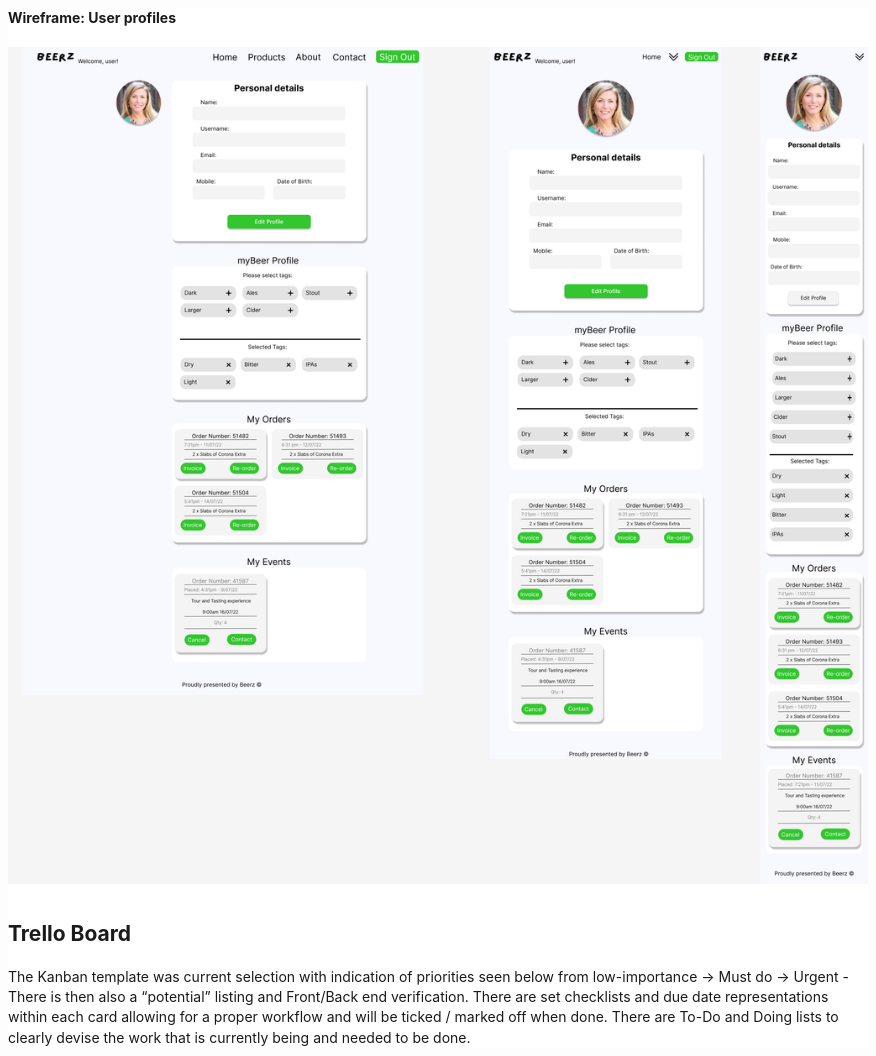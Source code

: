 #### **Wireframe: User profiles**

![Wireframes: User profiles](./files/wireframes/userProfiles.png)

## **Trello Board**

The Kanban template was current selection with indication of priorities seen below from low-importance -> Must do -> Urgent - There is then also a “potential” listing and Front/Back end verification. There are set checklists and due date representations within each card allowing for a proper workflow and will be ticked / marked off when done. There are To-Do and Doing lists to clearly devise the work that is currently being and needed to be done.
